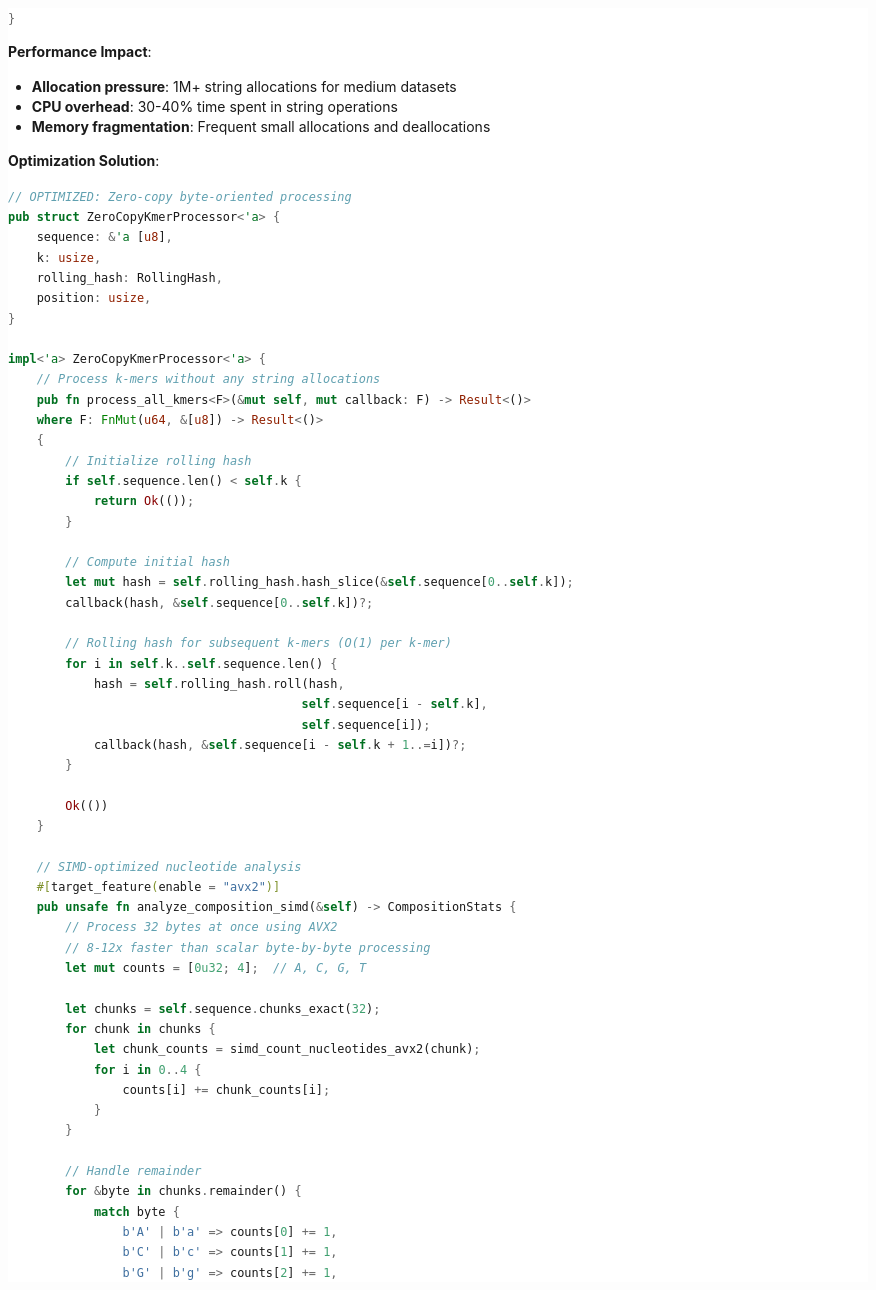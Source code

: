 ```rust
}
```

**Performance Impact**:
- **Allocation pressure**: 1M+ string allocations for medium datasets
- **CPU overhead**: 30-40% time spent in string operations
- **Memory fragmentation**: Frequent small allocations and deallocations

**Optimization Solution**:
```rust
// OPTIMIZED: Zero-copy byte-oriented processing
pub struct ZeroCopyKmerProcessor<'a> {
    sequence: &'a [u8],
    k: usize,
    rolling_hash: RollingHash,
    position: usize,
}

impl<'a> ZeroCopyKmerProcessor<'a> {
    // Process k-mers without any string allocations
    pub fn process_all_kmers<F>(&mut self, mut callback: F) -> Result<()>
    where F: FnMut(u64, &[u8]) -> Result<()>
    {
        // Initialize rolling hash
        if self.sequence.len() < self.k {
            return Ok(());
        }

        // Compute initial hash
        let mut hash = self.rolling_hash.hash_slice(&self.sequence[0..self.k]);
        callback(hash, &self.sequence[0..self.k])?;

        // Rolling hash for subsequent k-mers (O(1) per k-mer)
        for i in self.k..self.sequence.len() {
            hash = self.rolling_hash.roll(hash,
                                         self.sequence[i - self.k],
                                         self.sequence[i]);
            callback(hash, &self.sequence[i - self.k + 1..=i])?;
        }

        Ok(())
    }

    // SIMD-optimized nucleotide analysis
    #[target_feature(enable = "avx2")]
    pub unsafe fn analyze_composition_simd(&self) -> CompositionStats {
        // Process 32 bytes at once using AVX2
        // 8-12x faster than scalar byte-by-byte processing
        let mut counts = [0u32; 4];  // A, C, G, T

        let chunks = self.sequence.chunks_exact(32);
        for chunk in chunks {
            let chunk_counts = simd_count_nucleotides_avx2(chunk);
            for i in 0..4 {
                counts[i] += chunk_counts[i];
            }
        }

        // Handle remainder
        for &byte in chunks.remainder() {
            match byte {
                b'A' | b'a' => counts[0] += 1,
                b'C' | b'c' => counts[1] += 1,
                b'G' | b'g' => counts[2] += 1,
```